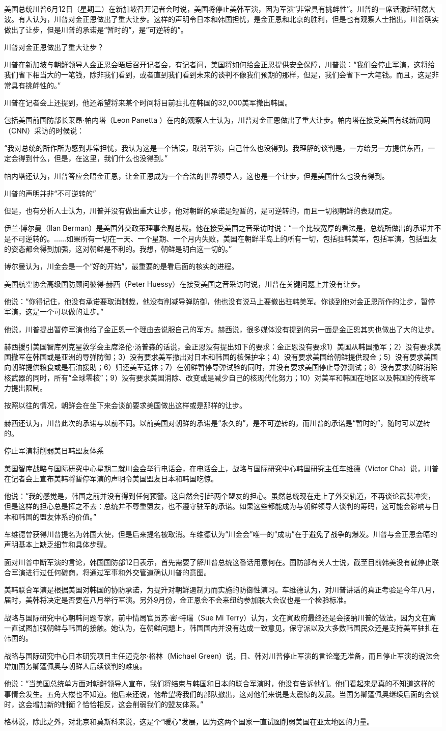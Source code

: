 美国总统川普6月12日（星期二）在新加坡召开记者会时说，美国将停止美韩军演，因为军演“非常具有挑衅性”。川普的一席话激起轩然大波。有人认为，川普对金正恩做出了重大让步。这样的声明令日本和韩国担忧，是金正恩和北京的胜利，但是也有观察人士指出，川普确实做出了让步，但是川普的承诺是“暂时的”，是“可逆转的”。

川普对金正恩做出了重大让步？

川普在新加坡与朝鲜领导人金正恩会晤后召开记者会，有记者问，美国将如何给金正恩提供安全保障，川普说：“我们会停止军演，这将给我们省下相当大的一笔钱，除非我们看到，或者直到我们看到未来的谈判不像我们预期的那样，但是，我们会省下一大笔钱。而且，这是非常具有挑衅性的。”

川普在记者会上还提到，他还希望将来某个时间将目前驻扎在韩国的32,000美军撤出韩国。

包括美国前国防部长莱昂·帕内塔（Leon Panetta ）在内的观察人士认为，川普对金正恩做出了重大让步。帕内塔在接受美国有线新闻网（CNN）采访的时候说：

“我对总统的所作所为感到非常担忧，我认为这是一个错误，取消军演，自己什么也没得到。我理解的谈判是，一方给另一方提供东西，一定会得到什么，但是，在这里，我们什么也没得到。”

帕内塔还认为，川普答应会晤金正恩，让金正恩成为一个合法的世界领导人，这也是一个让步，但是美国什么也没有得到。

川普的声明并非“不可逆转的”

但是，也有分析人士认为，川普并没有做出重大让步，他对朝鲜的承诺是短暂的，是可逆转的，而且一切视朝鲜的表现而定。

伊兰·博尔曼（Ilan Berman）是美国外交政策理事会副总裁。他在接受美国之音采访时说：“一个比较宽厚的看法是，总统所做出的承诺并不是不可逆转的。……如果所有一切在一天、一个星期、一个月内失败，美国在朝鲜半岛上的所有一切，包括驻韩美军，包括军演，包括盟友的姿态都会得到加强，这对朝鲜是不利的。我想，朝鲜是明白这一切的。”

博尔曼认为，川金会是一个“好的开始”，最重要的是看后面的核实的进程。

美国航空协会高级国防顾问彼得·赫西（Peter Huessy）在接受美国之音采访时说，川普在关键问题上并没有让步。

他说：“你得记住，他没有承诺要取消制裁，他没有削减导弹防御，他也没有说马上要撤出驻韩美军。你谈到他对金正恩所作的让步，暂停军演，这是一个可以做的让步。”

他说，川普提出暂停军演也给了金正恩一个理由去说服自己的军方。赫西说，很多媒体没有提到的另一面是金正恩其实也做出了大的让步。

赫西援引美国智库列克星敦学会主席洛伦·汤普森的话说，金正恩没有提出如下的要求：金正恩没有要求1）美国从韩国撤军；2）没有要求美国撤军在韩国或是亚洲的导弹防御；3）没有要求美军撤出对日本和韩国的核保护伞；4）没有要求美国给朝鲜提供现金；5）没有要求美国向朝鲜提供粮食或是石油援助；6）归还美军遗体；7）在朝鲜暂停导弹试验的同时，并没有要求美国停止导弹测试；8）没有要求朝鲜消除核武器的同时，所有“全球零核”；9）没有要求美国消除、改变或是减少自己的核现代化努力；10）对美军和韩国在地区以及韩国的传统军力提出限制。

按照以往的情况，朝鲜会在坐下来会谈前要求美国做出这样或是那样的让步。

赫西还认为，川普此次的承诺与以前不同。以前美国对朝鲜的承诺是“永久的”，是不可逆转的，而川普的承诺是“暂时的”，随时可以逆转的。

停止军演将削弱美日韩盟友体系

美国智库战略与国际研究中心星期二就川金会举行电话会，在电话会上，战略与国际研究中心韩国研究主任车维德（Victor Cha）说，川普在记者会上宣布美韩将暂停军演的声明令美国盟友日本和韩国吃惊。

他说：“我的感觉是，韩国之前并没有得到任何预警。这自然会引起两个盟友的担心。虽然总统现在走上了外交轨道，不再谈论武装冲突，但是这样的担心总是挥之不去：总统并不尊重盟友，也不遵守驻军的承诺。如果这些都能成为与朝鲜领导人谈判的筹码，这可能会影响与日本和韩国的盟友体系的价值。”

车维德曾获得川普提名为韩国大使，但是后来提名被取消。车维德认为“川金会”唯一的“成功”在于避免了战争的爆发。川普与金正恩会晤的声明基本上缺乏细节和具体步骤。

面对川普中断军演的言论，韩国国防部12日表示，首先需要了解川普总统这番话用意何在。国防部有关人士说，截至目前韩美没有就停止联合军演进行过任何磋商，将通过军事和外交管道确认川普的意图。

美韩联合军演是根据美国对韩国的协防承诺，为提升对朝鲜遏制力而实施的防御性演习。车维德认为，对川普讲话的真正考验是今年八月，届时，美韩将决定是否要在八月举行军演。另外9月份，金正恩会不会来纽约参加联大会议也是一个检验标准。

战略与国际研究中心朝韩问题专家，前中情局官员苏·密·特瑞（Sue Mi Terry）认为，文在寅政府最终还是会接纳川普的做法，因为文在寅一直试图加强朝鲜与韩国的接触。她认为，在朝鲜问题上，韩国国内并没有达成一致意见，保守派以及大多数韩国民众还是支持美军驻扎在韩国的。

战略与国际研究中心日本研究项目主任迈克尔·格林（Michael Green）说，日、韩对川普停止军演的言论毫无准备，而且停止军演的说法会增加国务卿蓬佩奥与朝鲜人后续谈判的难度。

他说：“当美国总统单方面对朝鲜领导人宣布，我们将结束与韩国和日本的联合军演时，他没有告诉他们。他们看起来是真的不知道这样的事情会发生。五角大楼也不知道。他后来还说，他希望将我们的部队撤出，这对他们来说是太震惊的发展。当国务卿蓬佩奥继续后面的会谈时，这会增加新的制衡？恰恰相反，这会削弱我们的盟友体系。”

格林说，除此之外，对北京和莫斯科来说，这是个“暖心”发展，因为这两个国家一直试图削弱美国在亚太地区的力量。
